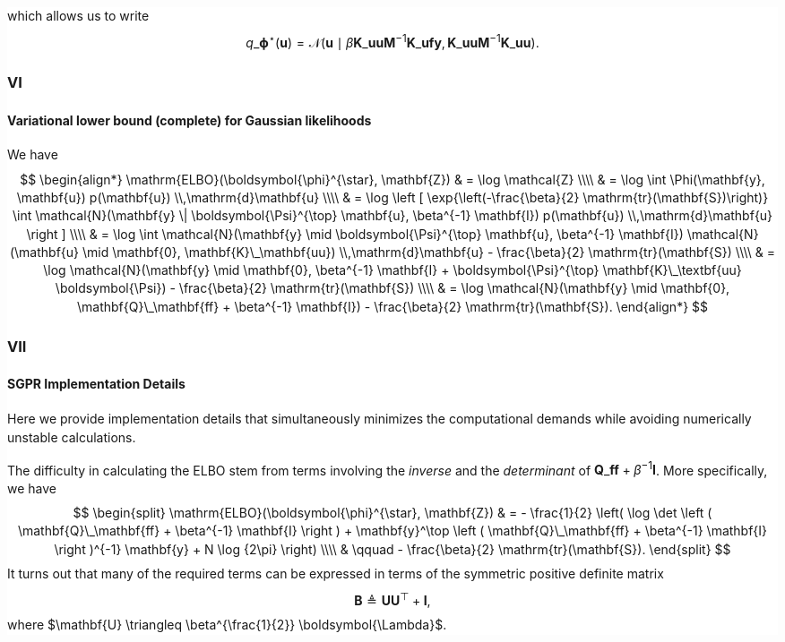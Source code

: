 which allows us to write
$$
q\_{\boldsymbol{\phi}^{\star}}(\mathbf{u}) = 
\mathcal{N}(\mathbf{u} \mid \beta \mathbf{K}\_\mathbf{uu} \mathbf{M}^{-1} \mathbf{K}\_\mathbf{uf} \mathbf{y}, \mathbf{K}\_\mathbf{uu} \mathbf{M}^{-1} \mathbf{K}\_\mathbf{uu}).
$$

### VI

#### Variational lower bound (complete) for Gaussian likelihoods

We have
$$
\begin{align*}
\mathrm{ELBO}(\boldsymbol{\phi}^{\star}, \mathbf{Z}) & = 
\log \mathcal{Z} \\\\ & = 
\log \int \Phi(\mathbf{y}, \mathbf{u}) p(\mathbf{u}) \\,\mathrm{d}\mathbf{u} \\\\ & =  
\log \left [ \exp{\left(-\frac{\beta}{2} \mathrm{tr}(\mathbf{S})\right)} \int \mathcal{N}(\mathbf{y} \| \boldsymbol{\Psi}^{\top} \mathbf{u}, \beta^{-1} \mathbf{I}) p(\mathbf{u}) \\,\mathrm{d}\mathbf{u} \right ] \\\\ & =  
\log \int \mathcal{N}(\mathbf{y} \mid \boldsymbol{\Psi}^{\top} \mathbf{u}, \beta^{-1} \mathbf{I}) \mathcal{N}(\mathbf{u} \mid \mathbf{0}, \mathbf{K}\_\mathbf{uu}) \\,\mathrm{d}\mathbf{u} - \frac{\beta}{2} \mathrm{tr}(\mathbf{S}) \\\\ & = 
\log \mathcal{N}(\mathbf{y} \mid \mathbf{0}, \beta^{-1} \mathbf{I} + \boldsymbol{\Psi}^{\top} \mathbf{K}\_\textbf{uu} \boldsymbol{\Psi}) - \frac{\beta}{2} \mathrm{tr}(\mathbf{S}) \\\\ & = 
\log \mathcal{N}(\mathbf{y} \mid \mathbf{0}, \mathbf{Q}\_\mathbf{ff} + \beta^{-1} \mathbf{I}) - \frac{\beta}{2} \mathrm{tr}(\mathbf{S}).
\end{align*}
$$

### VII

#### SGPR Implementation Details

Here we provide implementation details that simultaneously minimizes the 
computational demands while avoiding numerically unstable calculations.

The difficulty in calculating the ELBO stem from terms involving 
the *inverse* and the *determinant* of $\mathbf{Q}\_\mathbf{ff} + \beta^{-1} \mathbf{I}$.
More specifically, we have
$$
\begin{split}
\mathrm{ELBO}(\boldsymbol{\phi}^{\star}, \mathbf{Z}) & = - 
\frac{1}{2} \left( \log  \det \left ( \mathbf{Q}\_\mathbf{ff} + \beta^{-1} \mathbf{I} \right ) + \mathbf{y}^\top \left ( \mathbf{Q}\_\mathbf{ff} + \beta^{-1} \mathbf{I} \right )^{-1} \mathbf{y} + N \log {2\pi} \right) \\\\ & \qquad - \frac{\beta}{2} \mathrm{tr}(\mathbf{S}).
\end{split}
$$
It turns out that many of the required terms can be expressed in terms of the 
symmetric positive definite matrix
$$
\mathbf{B} \triangleq \mathbf{U} \mathbf{U}^\top + \mathbf{I},
$$
where $\mathbf{U} \triangleq \beta^{\frac{1}{2}} \boldsymbol{\Lambda}$.


[^csato2002sparse]: Csató, L., & Opper, M. (2002). Sparse On-line Gaussian Processes. Neural Computation, 14(3), 641-668.
[^seeger2003bayesian]: Seeger, M. (2003). Bayesian Gaussian Process Models: PAC-Bayesian Generalisation Error Bounds and Sparse Approximations (PhD Thesis). University of Edinburgh.
[^snelson2005sparse]: Snelson, E., & Ghahramani, Z. (2005). Sparse Gaussian Processes using Pseudo-inputs. Advances in Neural Information Processing Systems, 18, 1257-1264.
[^quinonero2005unifying]: Quinonero-Candela, J., & Rasmussen, C. E. (2005). A Unifying View of Sparse Approximate Gaussian Process Regression. The Journal of Machine Learning Research, 6, 1939-1959.
[^lazaro2009inter]: Lázaro-Gredilla, M., & Figueiras-Vidal, A. R. (2009, December). Inter-domain Gaussian Processes for Sparse Inference using Inducing Features. In Advances in Neural Information Processing Systems.
[^titsias2009variational]: Titsias, M. (2009, April). Variational Learning of Inducing Variables in Sparse Gaussian Processes. In Artificial Intelligence and Statistics (pp. 567-574).
[^murray2010slice]: Murray, I., & Adams, R. P. (2010). Slice Sampling Covariance Hyperparameters of Latent Gaussian Models. In Advances in Neural Information Processing Systems (pp. 1732-1740).
[^hensman2013gaussian]: Hensman, J., Fusi, N., & Lawrence, N. D. (2013, August). Gaussian Processes for Big Data. In Proceedings of the Twenty-Ninth Conference on Uncertainty in Artificial Intelligence (pp. 282-290).
[^hensman2015mcmc]: Hensman, J., Matthews, A. G., Filippone, M., & Ghahramani, Z. (2015). MCMC for Variationally Sparse Gaussian Processes. In Advances in Neural Information Processing Systems (pp. 1648-1656).
[^dezfouli2015scalable]: Dezfouli, A., & Bonilla, E. V. (2015). Scalable Inference for Gaussian Process Models with Black-box Likelihoods. In Advances in Neural Information Processing Systems (pp. 1414-1422).
[^salimbeni2017doubly]: Salimbeni, H., & Deisenroth, M. (2017). Doubly Stochastic Variational Inference for Deep Gaussian Processes. Advances in Neural Information Processing Systems, 30.
[^salimbeni2018orthogonally]: Salimbeni, H., Cheng, C. A., Boots, B., & Deisenroth, M. (2018). Orthogonally Decoupled Variational Gaussian Processes. In Advances in Neural Information Processing Systems (pp. 8711-8720).
[^shi2020sparse]: Shi, J., Titsias, M., & Mnih, A. (2020, June). Sparse Orthogonal Variational Inference for Gaussian Processes. In International Conference on Artificial Intelligence and Statistics (pp. 1932-1942). PMLR.
[^bui2017unifying]: Bui, T. D., Yan, J., & Turner, R. E. (2017). A Unifying Framework for Gaussian Process Pseudo-point Approximations using Power Expectation Propagation. The Journal of Machine Learning Research, 18(1), 3649-3720.
[^damianou2013deep]: Damianou, A., & Lawrence, N. D. (2013, April). Deep Gaussian Processes. In Artificial Intelligence and Statistics (pp. 207-215). PMLR.
[^burt2019rates]: Burt, D., Rasmussen, C. E., & Van Der Wilk, M. (2019, May). Rates of Convergence for Sparse Variational Gaussian Process Regression. In International Conference on Machine Learning (pp. 862-871). PMLR.
[^wilson2020efficiently]: Wilson, J., Borovitskiy, V., Terenin, A., Mostowsky, P., & Deisenroth, M. (2020, November). Efficiently Sampling Functions from Gaussian Process Posteriors. In International Conference on Machine Learning (pp. 10292-10302). PMLR.